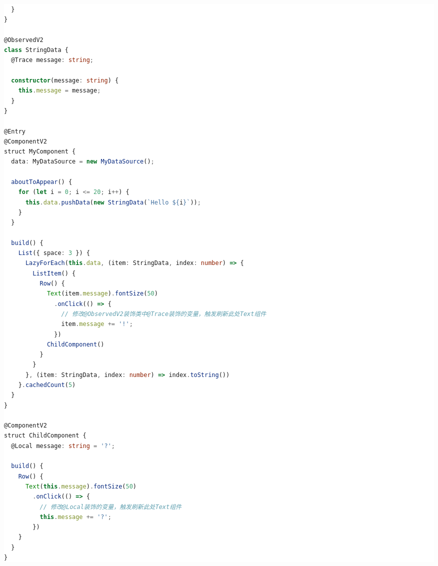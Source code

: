 ```ts
  }
}

@ObservedV2
class StringData {
  @Trace message: string;

  constructor(message: string) {
    this.message = message;
  }
}

@Entry
@ComponentV2
struct MyComponent {
  data: MyDataSource = new MyDataSource();

  aboutToAppear() {
    for (let i = 0; i <= 20; i++) {
      this.data.pushData(new StringData(`Hello ${i}`));
    }
  }

  build() {
    List({ space: 3 }) {
      LazyForEach(this.data, (item: StringData, index: number) => {
        ListItem() {
          Row() {
            Text(item.message).fontSize(50)
              .onClick(() => {
                // 修改@ObservedV2装饰类中@Trace装饰的变量，触发刷新此处Text组件
                item.message += '!';
              })
            ChildComponent()
          }
        }
      }, (item: StringData, index: number) => index.toString())
    }.cachedCount(5)
  }
}

@ComponentV2
struct ChildComponent {
  @Local message: string = '?';

  build() {
    Row() {
      Text(this.message).fontSize(50)
        .onClick(() => {
          // 修改@Local装饰的变量，触发刷新此处Text组件
          this.message += '?';
        })
    }
  }
}
```
